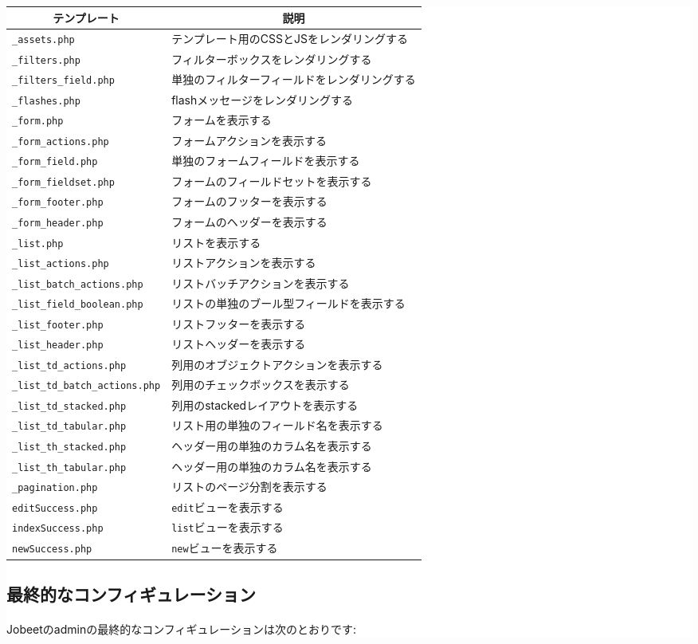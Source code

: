  | テンプレート                 | 説明
 | ---------------------------- | -------------------------------------
 | `_assets.php`                | テンプレート用のCSSとJSをレンダリングする
 | `_filters.php`               | フィルターボックスをレンダリングする
 | `_filters_field.php`         | 単独のフィルターフィールドをレンダリングする
 | `_flashes.php`               | flashメッセージをレンダリングする
 | `_form.php`                  | フォームを表示する
 | `_form_actions.php`          | フォームアクションを表示する
 | `_form_field.php`            | 単独のフォームフィールドを表示する
 | `_form_fieldset.php`         | フォームのフィールドセットを表示する
 | `_form_footer.php`           | フォームのフッターを表示する
 | `_form_header.php`           | フォームのヘッダーを表示する
 | `_list.php`                  | リストを表示する
 | `_list_actions.php`          | リストアクションを表示する
 | `_list_batch_actions.php`    | リストバッチアクションを表示する
 | `_list_field_boolean.php`    | リストの単独のブール型フィールドを表示する
 | `_list_footer.php`           | リストフッターを表示する
 | `_list_header.php`           | リストヘッダーを表示する
 | `_list_td_actions.php`       | 列用のオブジェクトアクションを表示する
 | `_list_td_batch_actions.php` | 列用のチェックボックスを表示する
 | `_list_td_stacked.php`       | 列用のstackedレイアウトを表示する
 | `_list_td_tabular.php`       | リスト用の単独のフィールド名を表示する
 | `_list_th_stacked.php`       | ヘッダー用の単独のカラム名を表示する
 | `_list_th_tabular.php`       | ヘッダー用の単独のカラム名を表示する
 | `_pagination.php`            | リストのページ分割を表示する
 | `editSuccess.php`            | `edit`ビューを表示する
 | `indexSuccess.php`           | `list`ビューを表示する
 | `newSuccess.php`             | `new`ビューを表示する

最終的なコンフィギュレーション
------------------------------

Jobeetのadminの最終的なコンフィギュレーションは次のとおりです:
